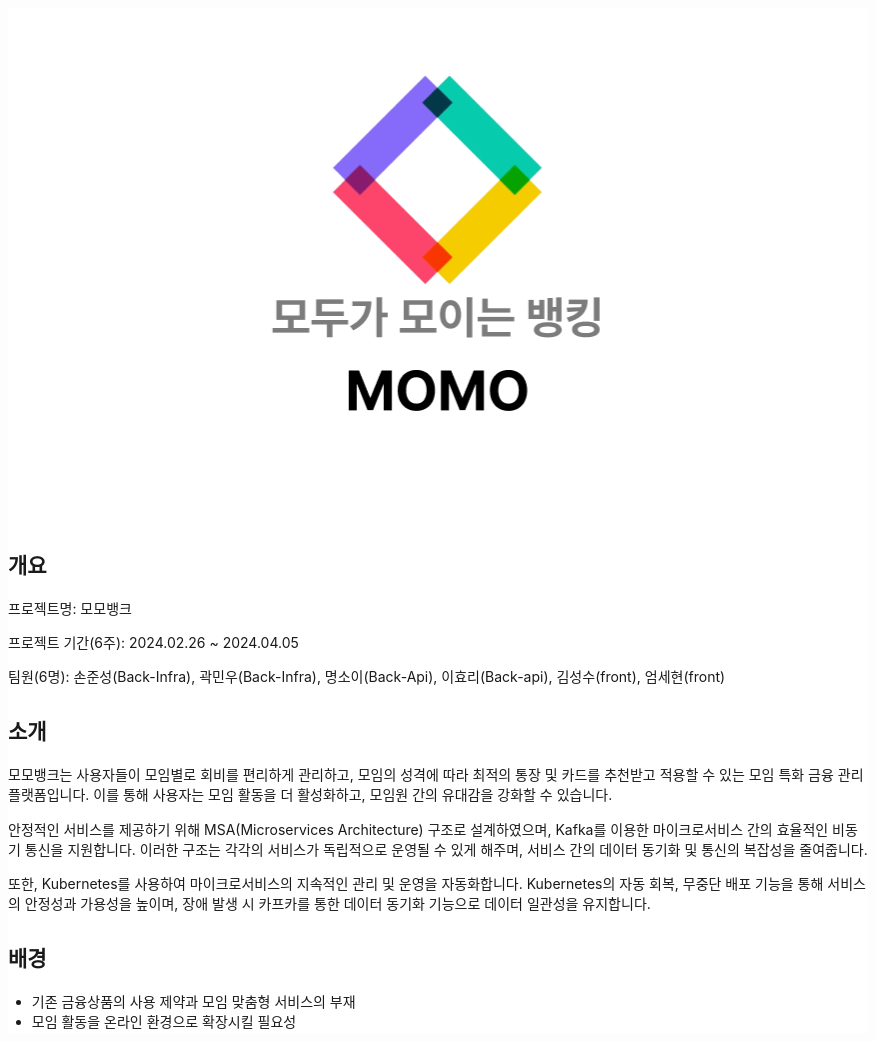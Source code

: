 <p align="center">
  <img src="/README/main.png" alt="main logo">
</p>

<br>

## 개요

프로젝트명: 모모뱅크

프로젝트 기간(6주): 2024.02.26 ~ 2024.04.05

팀원(6명): 손준성(Back-Infra), 곽민우(Back-Infra), 명소이(Back-Api), 이효리(Back-api), 김성수(front), 엄세현(front)

## 소개

모모뱅크는 사용자들이 모임별로 회비를 편리하게 관리하고, 모임의 성격에 따라 최적의 통장 및 카드를 추천받고 적용할 수 있는 모임 특화 금융 관리 플랫폼입니다. 이를 통해 사용자는 모임 활동을 더 활성화하고, 모임원 간의 유대감을 강화할 수 있습니다.

안정적인 서비스를 제공하기 위해 MSA(Microservices Architecture) 구조로 설계하였으며, Kafka를 이용한 마이크로서비스 간의 효율적인 비동기 통신을 지원합니다. 이러한 구조는 각각의 서비스가 독립적으로 운영될 수 있게 해주며, 서비스 간의 데이터 동기화 및 통신의 복잡성을 줄여줍니다.

또한, Kubernetes를 사용하여 마이크로서비스의 지속적인 관리 및 운영을 자동화합니다. Kubernetes의 자동 회복, 무중단 배포 기능을 통해 서비스의 안정성과 가용성을 높이며, 장애 발생 시 카프카를 통한 데이터 동기화 기능으로 데이터 일관성을 유지합니다.

## 배경

- 기존 금융상품의 사용 제약과 모임 맞춤형 서비스의 부재
- 모임 활동을 온라인 환경으로 확장시킬 필요성
